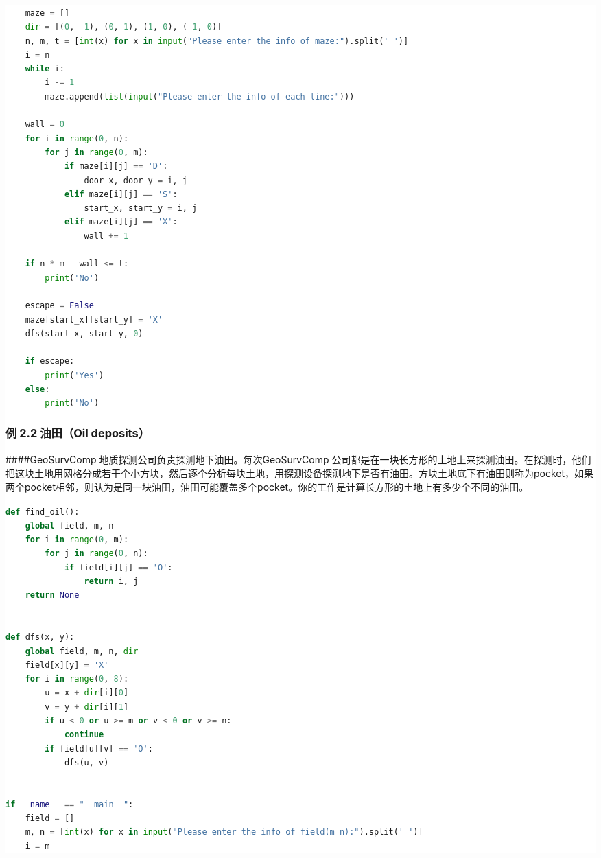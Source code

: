 ```python
    maze = []
    dir = [(0, -1), (0, 1), (1, 0), (-1, 0)]
    n, m, t = [int(x) for x in input("Please enter the info of maze:").split(' ')]
    i = n
    while i:
        i -= 1
        maze.append(list(input("Please enter the info of each line:")))

    wall = 0
    for i in range(0, n):
        for j in range(0, m):
            if maze[i][j] == 'D':
                door_x, door_y = i, j
            elif maze[i][j] == 'S':
                start_x, start_y = i, j
            elif maze[i][j] == 'X':
                wall += 1

    if n * m - wall <= t:
        print('No')

    escape = False
    maze[start_x][start_y] = 'X'
    dfs(start_x, start_y, 0)

    if escape:
        print('Yes')
    else:
        print('No')


```

### 例 2.2	油田（Oil deposits）

####GeoSurvComp 地质探测公司负责探测地下油田。每次GeoSurvComp 公司都是在一块长方形的土地上来探测油田。在探测时，他们把这块土地用网格分成若干个小方块，然后逐个分析每块土地，用探测设备探测地下是否有油田。方块土地底下有油田则称为pocket，如果两个pocket相邻，则认为是同一块油田，油田可能覆盖多个pocket。你的工作是计算长方形的土地上有多少个不同的油田。

```python
def find_oil():
    global field, m, n
    for i in range(0, m):
        for j in range(0, n):
            if field[i][j] == 'O':
                return i, j
    return None


def dfs(x, y):
    global field, m, n, dir
    field[x][y] = 'X'
    for i in range(0, 8):
        u = x + dir[i][0]
        v = y + dir[i][1]
        if u < 0 or u >= m or v < 0 or v >= n:
            continue
        if field[u][v] == 'O':
            dfs(u, v)


if __name__ == "__main__":
    field = []
    m, n = [int(x) for x in input("Please enter the info of field(m n):").split(' ')]
    i = m
```